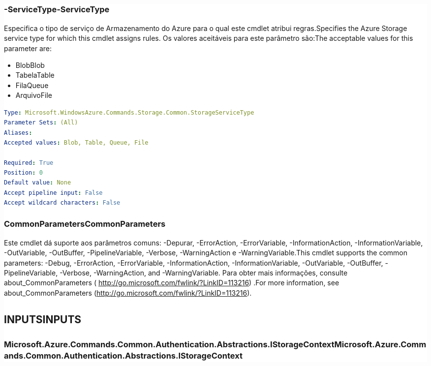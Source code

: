 ### <span data-ttu-id="53316-145">-ServiceType</span><span class="sxs-lookup"><span data-stu-id="53316-145">-ServiceType</span></span>
<span data-ttu-id="53316-146">Especifica o tipo de serviço de Armazenamento do Azure para o qual este cmdlet atribui regras.</span><span class="sxs-lookup"><span data-stu-id="53316-146">Specifies the Azure Storage service type for which this cmdlet assigns rules.</span></span>
<span data-ttu-id="53316-147">Os valores aceitáveis para este parâmetro são:</span><span class="sxs-lookup"><span data-stu-id="53316-147">The acceptable values for this parameter are:</span></span>
- <span data-ttu-id="53316-148">Blob</span><span class="sxs-lookup"><span data-stu-id="53316-148">Blob</span></span> 
- <span data-ttu-id="53316-149">Tabela</span><span class="sxs-lookup"><span data-stu-id="53316-149">Table</span></span> 
- <span data-ttu-id="53316-150">Fila</span><span class="sxs-lookup"><span data-stu-id="53316-150">Queue</span></span> 
- <span data-ttu-id="53316-151">Arquivo</span><span class="sxs-lookup"><span data-stu-id="53316-151">File</span></span>

```yaml
Type: Microsoft.WindowsAzure.Commands.Storage.Common.StorageServiceType
Parameter Sets: (All)
Aliases:
Accepted values: Blob, Table, Queue, File

Required: True
Position: 0
Default value: None
Accept pipeline input: False
Accept wildcard characters: False
```

### <span data-ttu-id="53316-152">CommonParameters</span><span class="sxs-lookup"><span data-stu-id="53316-152">CommonParameters</span></span>
<span data-ttu-id="53316-153">Este cmdlet dá suporte aos parâmetros comuns: -Depurar, -ErrorAction, -ErrorVariable, -InformationAction, -InformationVariable, -OutVariable, -OutBuffer, -PipelineVariable, -Verbose, -WarningAction e -WarningVariable.</span><span class="sxs-lookup"><span data-stu-id="53316-153">This cmdlet supports the common parameters: -Debug, -ErrorAction, -ErrorVariable, -InformationAction, -InformationVariable, -OutVariable, -OutBuffer, -PipelineVariable, -Verbose, -WarningAction, and -WarningVariable.</span></span> <span data-ttu-id="53316-154">Para obter mais informações, consulte about_CommonParameters ( http://go.microsoft.com/fwlink/?LinkID=113216) .</span><span class="sxs-lookup"><span data-stu-id="53316-154">For more information, see about_CommonParameters (http://go.microsoft.com/fwlink/?LinkID=113216).</span></span>

## <span data-ttu-id="53316-155">INPUTS</span><span class="sxs-lookup"><span data-stu-id="53316-155">INPUTS</span></span>

### <span data-ttu-id="53316-156">Microsoft.Azure.Commands.Common.Authentication.Abstractions.IStorageContext</span><span class="sxs-lookup"><span data-stu-id="53316-156">Microsoft.Azure.Commands.Common.Authentication.Abstractions.IStorageContext</span></span>
